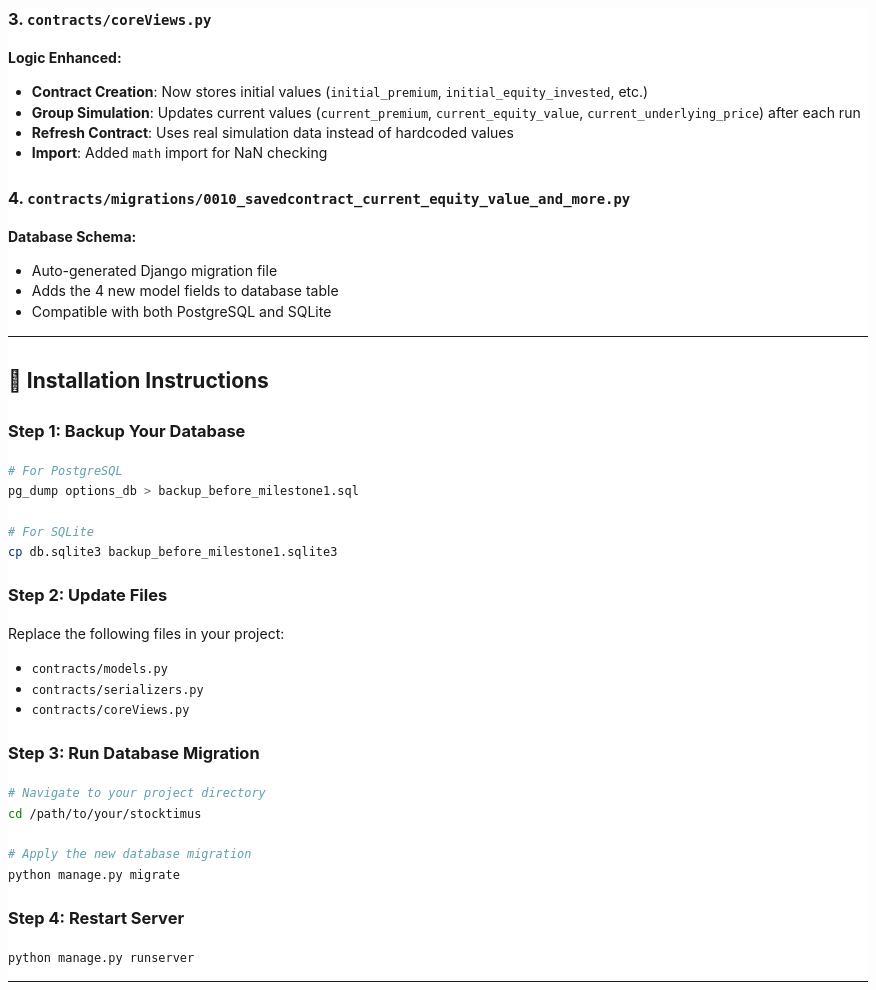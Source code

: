 ### 3. `contracts/coreViews.py`
**Logic Enhanced:**
- **Contract Creation**: Now stores initial values (`initial_premium`, `initial_equity_invested`, etc.)
- **Group Simulation**: Updates current values (`current_premium`, `current_equity_value`, `current_underlying_price`) after each run
- **Refresh Contract**: Uses real simulation data instead of hardcoded values
- **Import**: Added `math` import for NaN checking

### 4. `contracts/migrations/0010_savedcontract_current_equity_value_and_more.py`
**Database Schema:**
- Auto-generated Django migration file
- Adds the 4 new model fields to database table
- Compatible with both PostgreSQL and SQLite

---

## 🚀 Installation Instructions

### Step 1: Backup Your Database
```bash
# For PostgreSQL
pg_dump options_db > backup_before_milestone1.sql

# For SQLite  
cp db.sqlite3 backup_before_milestone1.sqlite3
```

### Step 2: Update Files
Replace the following files in your project:
- `contracts/models.py`
- `contracts/serializers.py` 
- `contracts/coreViews.py`

### Step 3: Run Database Migration
```bash
# Navigate to your project directory
cd /path/to/your/stocktimus

# Apply the new database migration
python manage.py migrate
```

### Step 4: Restart Server
```bash
python manage.py runserver
```

---
